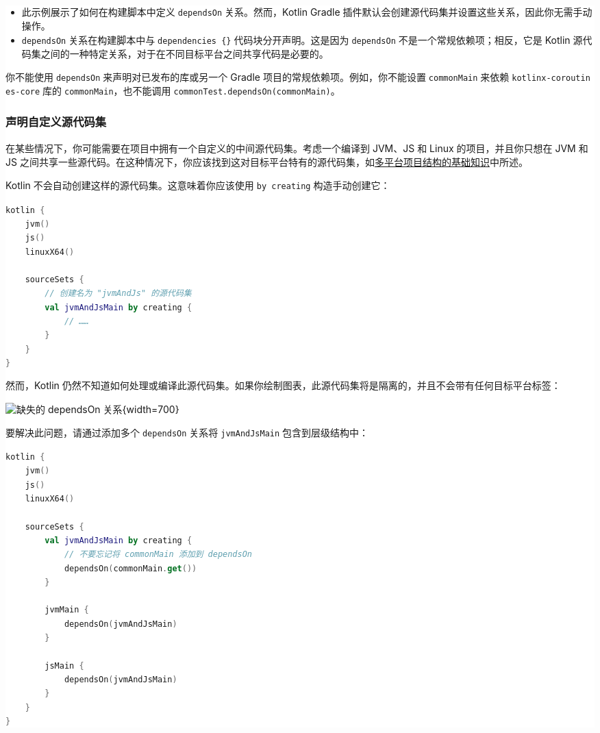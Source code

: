 *   此示例展示了如何在构建脚本中定义 `dependsOn` 关系。然而，Kotlin Gradle 插件默认会创建源代码集并设置这些关系，因此你无需手动操作。
*   `dependsOn` 关系在构建脚本中与 `dependencies {}` 代码块分开声明。这是因为 `dependsOn` 不是一个常规依赖项；相反，它是 Kotlin 源代码集之间的一种特定关系，对于在不同目标平台之间共享代码是必要的。

你不能使用 `dependsOn` 来声明对已发布的库或另一个 Gradle 项目的常规依赖项。例如，你不能设置 `commonMain` 来依赖 `kotlinx-coroutines-core` 库的 `commonMain`，也不能调用 `commonTest.dependsOn(commonMain)`。

### 声明自定义源代码集

在某些情况下，你可能需要在项目中拥有一个自定义的中间源代码集。考虑一个编译到 JVM、JS 和 Linux 的项目，并且你只想在 JVM 和 JS 之间共享一些源代码。在这种情况下，你应该找到这对目标平台特有的源代码集，如[多平台项目结构的基础知识](multiplatform-discover-project.md)中所述。

Kotlin 不会自动创建这样的源代码集。这意味着你应该使用 `by creating` 构造手动创建它：

```kotlin
kotlin {
    jvm()
    js()
    linuxX64()

    sourceSets {
        // 创建名为 "jvmAndJs" 的源代码集
        val jvmAndJsMain by creating {
            // ……
        }
    }
}
```

然而，Kotlin 仍然不知道如何处理或编译此源代码集。如果你绘制图表，此源代码集将是隔离的，并且不会带有任何目标平台标签：

![缺失的 dependsOn 关系](missing-dependson-diagram.svg){width=700}

要解决此问题，请通过添加多个 `dependsOn` 关系将 `jvmAndJsMain` 包含到层级结构中：

```kotlin
kotlin {
    jvm()
    js()
    linuxX64()

    sourceSets {
        val jvmAndJsMain by creating {
            // 不要忘记将 commonMain 添加到 dependsOn
            dependsOn(commonMain.get())
        }

        jvmMain {
            dependsOn(jvmAndJsMain)
        }

        jsMain {
            dependsOn(jvmAndJsMain)
        }
    }
}
```
